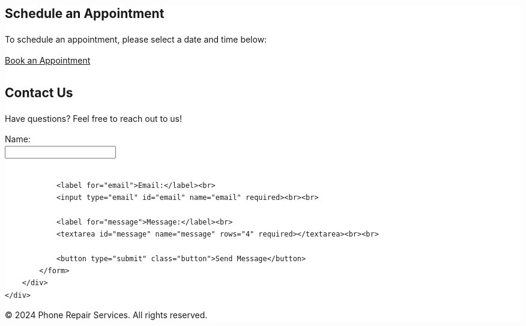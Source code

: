 <section id="schedule">
    <div class="container">
        <h2>Schedule an Appointment</h2>
        <p>To schedule an appointment, please select a date and time below:</p>
        <!-- Placeholder for Appointment Booking Tool -->
        <p><a href="booking-page.html" class="button">Book an Appointment</a></p>
    </div>
</section>

<section id="contact">
    <div class="container">
        <h2>Contact Us</h2>
        <p>Have questions? Feel free to reach out to us!</p>
        <div class="contact-form">
            <form action="send-email.php" method="POST">
                <label for="name">Name:</label><br>
                <input type="text" id="name" name="name" required><br><br>

                <label for="email">Email:</label><br>
                <input type="email" id="email" name="email" required><br><br>

                <label for="message">Message:</label><br>
                <textarea id="message" name="message" rows="4" required></textarea><br><br>

                <button type="submit" class="button">Send Message</button>
            </form>
        </div>
    </div>
</section>

<footer>
    <p>&copy; 2024 Phone Repair Services. All rights reserved.</p>
</footer>

</body>
</html>
